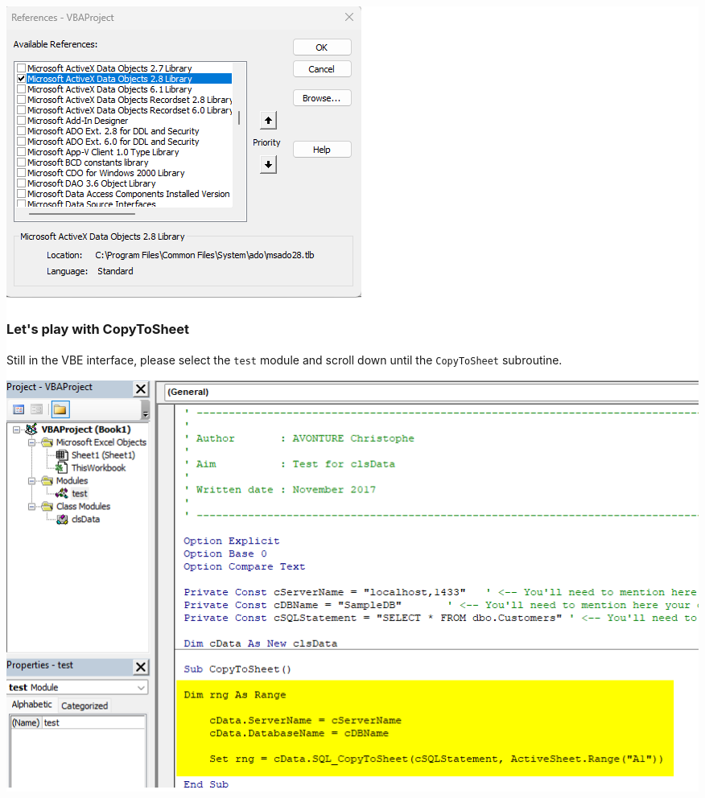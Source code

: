 ![Microsoft ActiveX Data Objects 2.8 Library](./images/activex_data_objects.png)

### Let's play with CopyToSheet

Still in the VBE interface, please select the `test` module and scroll down until the `CopyToSheet` subroutine.

![CopyToSheet](./images/copy_to_sheet.png)
